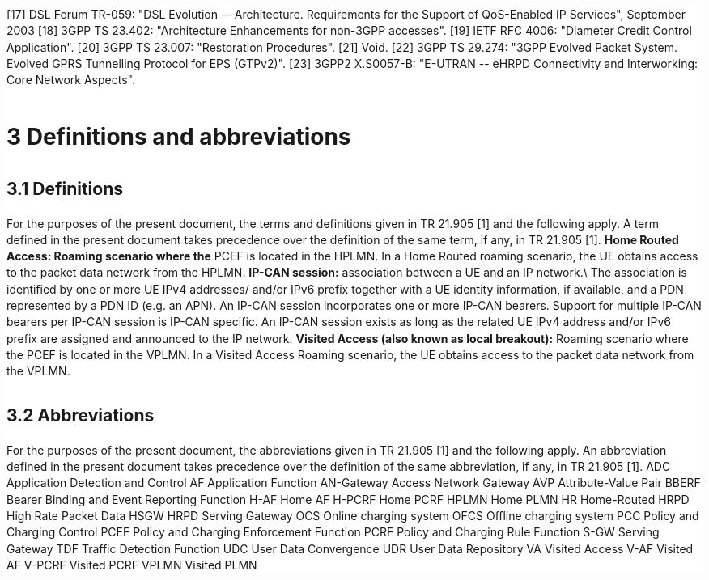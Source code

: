 [17] DSL Forum TR-059: \"DSL Evolution -- Architecture. Requirements for the
Support of QoS-Enabled IP Services\", September 2003
[18] 3GPP TS 23.402: \"Architecture Enhancements for non-3GPP accesses\".
[19] IETF RFC 4006: \"Diameter Credit Control Application\".
[20] 3GPP TS 23.007: \"Restoration Procedures\".
[21] Void.
[22] 3GPP TS 29.274: \"3GPP Evolved Packet System. Evolved GPRS Tunnelling
Protocol for EPS (GTPv2)\".
[23] 3GPP2 X.S0057-B: \"E-UTRAN -- eHRPD Connectivity and Interworking: Core
Network Aspects\".
# 3 Definitions and abbreviations
## 3.1 Definitions
For the purposes of the present document, the terms and definitions given in
TR 21.905 [1] and the following apply. A term defined in the present document
takes precedence over the definition of the same term, if any, in TR 21.905
[1].
**Home Routed Access: Roaming scenario where the** PCEF is located in the
HPLMN. In a Home Routed roaming scenario, the UE obtains access to the packet
data network from the HPLMN.
**IP-CAN session:** association between a UE and an IP network.\ The
association is identified by one or more UE IPv4 addresses/ and/or IPv6 prefix
together with a UE identity information, if available, and a PDN represented
by a PDN ID (e.g. an APN). An IP-CAN session incorporates one or more IP-CAN
bearers. Support for multiple IP-CAN bearers per IP-CAN session is IP-CAN
specific. An IP-CAN session exists as long as the related UE IPv4 address
and/or IPv6 prefix are assigned and announced to the IP network.
**Visited Access (also known as local breakout):** Roaming scenario where the
PCEF is located in the VPLMN. In a Visited Access Roaming scenario, the UE
obtains access to the packet data network from the VPLMN.
## 3.2 Abbreviations
For the purposes of the present document, the abbreviations given in TR 21.905
[1] and the following apply. An abbreviation defined in the present document
takes precedence over the definition of the same abbreviation, if any, in TR
21.905 [1].
ADC Application Detection and Control
AF Application Function
AN-Gateway Access Network Gateway
AVP Attribute-Value Pair
BBERF Bearer Binding and Event Reporting Function
H-AF Home AF
H-PCRF Home PCRF
HPLMN Home PLMN
HR Home-Routed
HRPD High Rate Packet Data
HSGW HRPD Serving Gateway
OCS Online charging system
OFCS Offline charging system
PCC Policy and Charging Control
PCEF Policy and Charging Enforcement Function
PCRF Policy and Charging Rule Function
S-GW Serving Gateway
TDF Traffic Detection Function
UDC User Data Convergence
UDR User Data Repository
VA Visited Access
V-AF Visited AF
V-PCRF Visited PCRF
VPLMN Visited PLMN